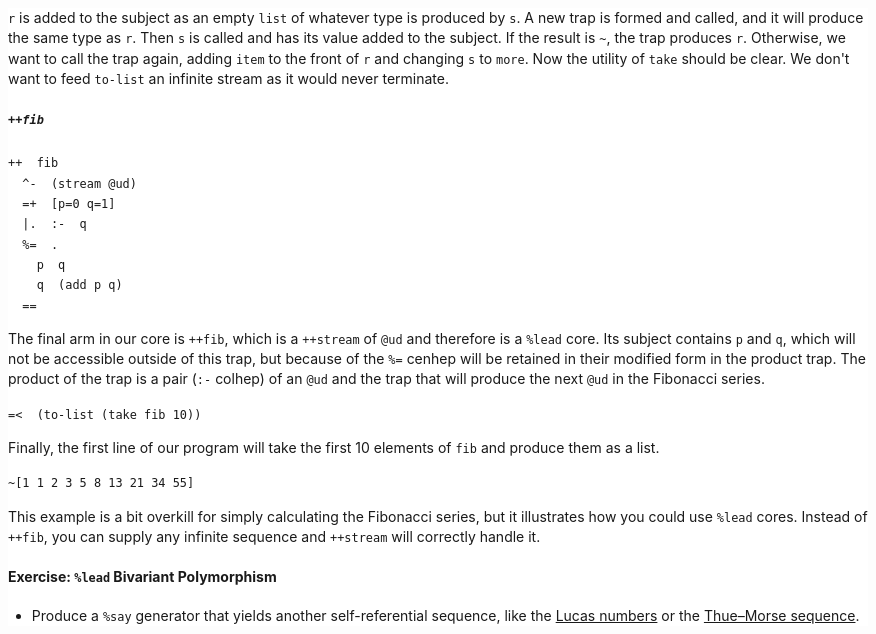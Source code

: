 `r` is added to the subject as an empty `list` of whatever type is produced by `s`.  A new trap is formed and called, and it will produce the same type as `r`.  Then `s` is called and has its value added to the subject. If the result is `~`, the trap produces `r`.  Otherwise, we want to call the trap again, adding `item` to the front of `r` and changing `s` to `more`.  Now the utility of `take` should be clear.  We don't want to feed `to-list` an infinite stream as it would never terminate.

##### `++fib`

```hoon
++  fib
  ^-  (stream @ud)
  =+  [p=0 q=1]
  |.  :-  q
  %=  .
    p  q
    q  (add p q)
  ==
```

The final arm in our core is `++fib`, which is a `++stream` of `@ud` and therefore is a `%lead` core.  Its subject contains `p` and `q`, which will not be accessible outside of this trap, but because of the `%=` cenhep will be retained in their modified form in the product trap.  The product of the trap is a pair (`:-` colhep) of an `@ud` and the trap that will produce the next `@ud` in the Fibonacci series.

```hoon
=<  (to-list (take fib 10))
```

Finally, the first line of our program will take the first 10 elements of `fib` and produce them as a list.

```unknown
~[1 1 2 3 5 8 13 21 34 55]
```

This example is a bit overkill for simply calculating the Fibonacci series, but it illustrates how you could use `%lead` cores.  Instead of `++fib`, you can supply any infinite sequence and `++stream` will correctly handle it.

#### Exercise:  `%lead` Bivariant Polymorphism

- Produce a `%say` generator that yields another self-referential sequence, like the [Lucas numbers](https://en.wikipedia.org/wiki/Lucas_number) or the [Thue–Morse sequence](https://en.wikipedia.org/wiki/Thue%E2%80%93Morse_sequence).
